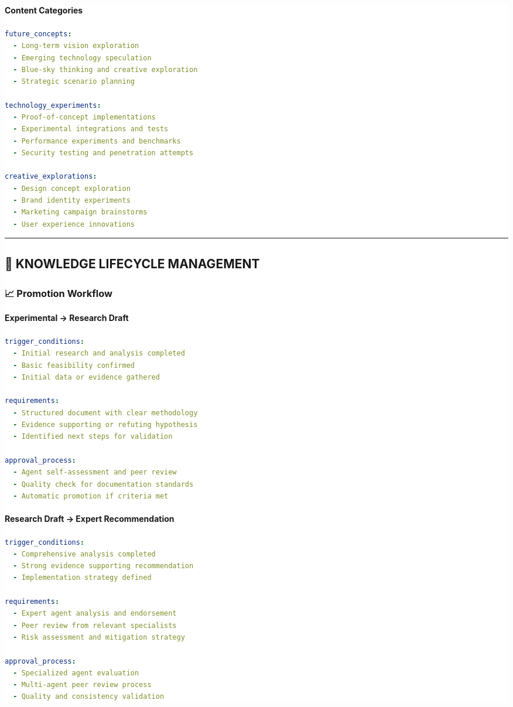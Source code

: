 #### **Content Categories**
```yaml
future_concepts:
  - Long-term vision exploration
  - Emerging technology speculation
  - Blue-sky thinking and creative exploration
  - Strategic scenario planning

technology_experiments:
  - Proof-of-concept implementations
  - Experimental integrations and tests
  - Performance experiments and benchmarks
  - Security testing and penetration attempts

creative_explorations:
  - Design concept exploration
  - Brand identity experiments
  - Marketing campaign brainstorms
  - User experience innovations
```

---

## 🔄 KNOWLEDGE LIFECYCLE MANAGEMENT

### 📈 Promotion Workflow

#### **Experimental → Research Draft**
```yaml
trigger_conditions:
  - Initial research and analysis completed
  - Basic feasibility confirmed
  - Initial data or evidence gathered

requirements:
  - Structured document with clear methodology
  - Evidence supporting or refuting hypothesis
  - Identified next steps for validation

approval_process:
  - Agent self-assessment and peer review
  - Quality check for documentation standards
  - Automatic promotion if criteria met
```

#### **Research Draft → Expert Recommendation**
```yaml
trigger_conditions:
  - Comprehensive analysis completed
  - Strong evidence supporting recommendation
  - Implementation strategy defined

requirements:
  - Expert agent analysis and endorsement
  - Peer review from relevant specialists
  - Risk assessment and mitigation strategy

approval_process:
  - Specialized agent evaluation
  - Multi-agent peer review process
  - Quality and consistency validation
```
